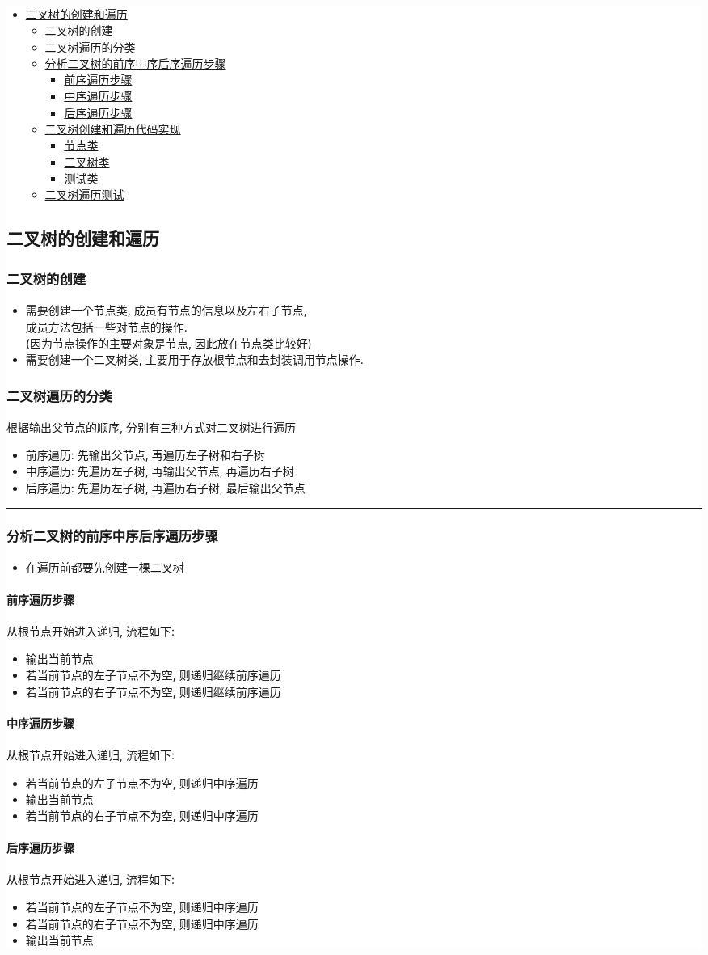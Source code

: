 

- [二叉树的创建和遍历](#二叉树的创建和遍历)
  - [二叉树的创建](#二叉树的创建)
  - [二叉树遍历的分类](#二叉树遍历的分类)
  - [分析二叉树的前序中序后序遍历步骤](#分析二叉树的前序中序后序遍历步骤)
    - [前序遍历步骤](#前序遍历步骤)
    - [中序遍历步骤](#中序遍历步骤)
    - [后序遍历步骤](#后序遍历步骤)
  - [二叉树创建和遍历代码实现](#二叉树创建和遍历代码实现)
    - [节点类](#节点类)
    - [二叉树类](#二叉树类)
    - [测试类](#测试类)
  - [二叉树遍历测试](#二叉树遍历测试)



## 二叉树的创建和遍历
### 二叉树的创建
- 需要创建一个节点类, 成员有节点的信息以及左右子节点,  
  成员方法包括一些对节点的操作.  
  (因为节点操作的主要对象是节点, 因此放在节点类比较好)
- 需要创建一个二叉树类, 主要用于存放根节点和去封装调用节点操作.

### 二叉树遍历的分类
根据输出父节点的顺序, 分别有三种方式对二叉树进行遍历
- 前序遍历: 先输出父节点, 再遍历左子树和右子树
- 中序遍历: 先遍历左子树, 再输出父节点, 再遍历右子树
- 后序遍历: 先遍历左子树, 再遍历右子树, 最后输出父节点

****
### 分析二叉树的前序中序后序遍历步骤
- 在遍历前都要先创建一棵二叉树

#### 前序遍历步骤
从根节点开始进入递归, 流程如下:
- 输出当前节点
- 若当前节点的左子节点不为空, 则递归继续前序遍历
- 若当前节点的右子节点不为空, 则递归继续前序遍历

#### 中序遍历步骤
从根节点开始进入递归, 流程如下:
- 若当前节点的左子节点不为空, 则递归中序遍历
- 输出当前节点
- 若当前节点的右子节点不为空, 则递归中序遍历

#### 后序遍历步骤
从根节点开始进入递归, 流程如下:
- 若当前节点的左子节点不为空, 则递归中序遍历
- 若当前节点的右子节点不为空, 则递归中序遍历
- 输出当前节点
